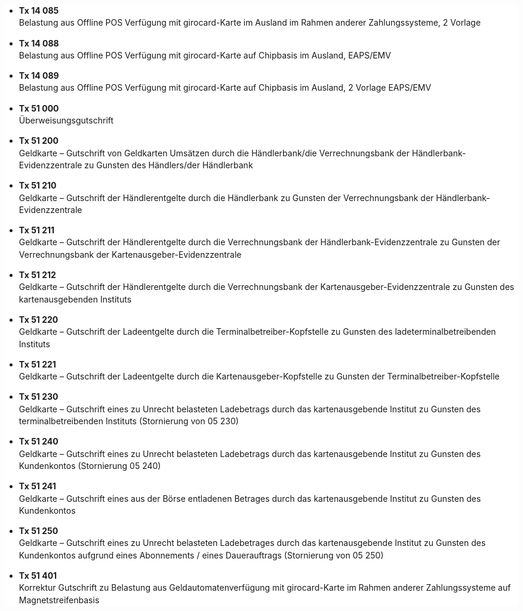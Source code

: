 - **Tx 14 085**  
  Belastung aus Offline POS Verfügung mit girocard-Karte im Ausland im Rahmen anderer Zahlungssysteme, 2 Vorlage

- **Tx 14 088**  
  Belastung aus Offline POS Verfügung mit girocard-Karte auf Chipbasis im Ausland, EAPS/EMV

- **Tx 14 089**  
  Belastung aus Offline POS Verfügung mit girocard-Karte auf Chipbasis im Ausland, 2 Vorlage EAPS/EMV

- **Tx 51 000**  
  Überweisungsgutschrift

- **Tx 51 200**  
  Geldkarte – Gutschrift von Geldkarten Umsätzen durch die Händlerbank/die Verrechnungsbank der Händlerbank-Evidenzzentrale zu Gunsten des Händlers/der Händlerbank

- **Tx 51 210**  
  Geldkarte – Gutschrift der Händlerentgelte durch die Händlerbank zu Gunsten der Verrechnungsbank der Händlerbank-Evidenzzentrale

- **Tx 51 211**  
  Geldkarte – Gutschrift der Händlerentgelte durch die Verrechnungsbank der Händlerbank-Evidenzzentrale zu Gunsten der Verrechnungsbank der Kartenausgeber-Evidenzzentrale

- **Tx 51 212**  
  Geldkarte – Gutschrift der Händlerentgelte durch die Verrechnungsbank der Kartenausgeber-Evidenzzentrale zu Gunsten des kartenausgebenden Instituts

- **Tx 51 220**  
  Geldkarte – Gutschrift der Ladeentgelte durch die Terminalbetreiber-Kopfstelle zu Gunsten des ladeterminalbetreibenden Instituts

- **Tx 51 221**  
  Geldkarte – Gutschrift der Ladeentgelte durch die Kartenausgeber-Kopfstelle zu Gunsten der Terminalbetreiber-Kopfstelle

- **Tx 51 230**  
  Geldkarte – Gutschrift eines zu Unrecht belasteten Ladebetrags durch das kartenausgebende Institut zu Gunsten des terminalbetreibenden Instituts (Stornierung von 05 230)

- **Tx 51 240**  
  Geldkarte – Gutschrift eines zu Unrecht belasteten Ladebetrags durch das kartenausgebende Institut zu Gunsten des Kundenkontos (Stornierung 05 240)

- **Tx 51 241**  
  Geldkarte – Gutschrift eines aus der Börse entladenen Betrages durch das kartenausgebende Institut zu Gunsten des Kundenkontos

- **Tx 51 250**  
  Geldkarte – Gutschrift eines zu Unrecht belasteten Ladebetrages durch das kartenausgebende Institut zu Gunsten des Kundenkontos aufgrund eines Abonnements / eines Dauerauftrags (Stornierung von 05 250)

- **Tx 51 401**  
  Korrektur Gutschrift zu Belastung aus Geldautomatenverfügung mit girocard-Karte im Rahmen anderer Zahlungssysteme auf Magnetstreifenbasis
